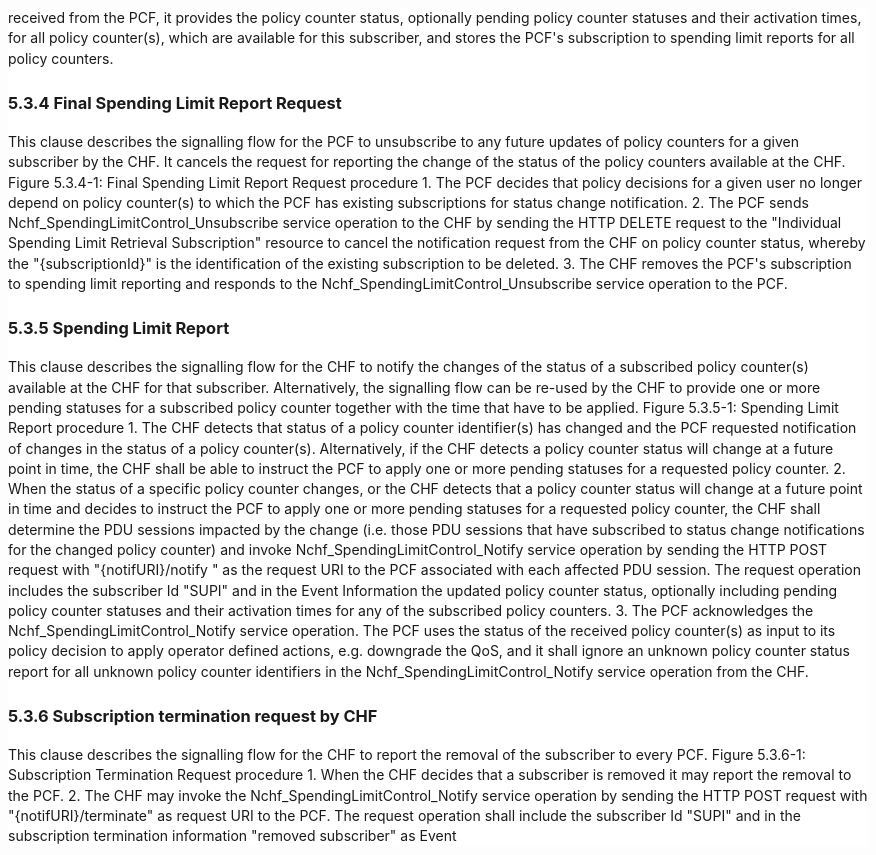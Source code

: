 received from the PCF, it provides the policy counter status, optionally
pending policy counter statuses and their activation times, for all policy
counter(s), which are available for this subscriber, and stores the PCF\'s
subscription to spending limit reports for all policy counters.
### 5.3.4 Final Spending Limit Report Request
This clause describes the signalling flow for the PCF to unsubscribe to any
future updates of policy counters for a given subscriber by the CHF. It
cancels the request for reporting the change of the status of the policy
counters available at the CHF.
Figure 5.3.4-1: Final Spending Limit Report Request procedure
1\. The PCF decides that policy decisions for a given user no longer depend on
policy counter(s) to which the PCF has existing subscriptions for status
change notification.
2\. The PCF sends Nchf_SpendingLimitControl_Unsubscribe service operation to
the CHF by sending the HTTP DELETE request to the \"Individual Spending Limit
Retrieval Subscription\" resource to cancel the notification request from the
CHF on policy counter status, whereby the \"{subscriptionId}\" is the
identification of the existing subscription to be deleted.
3\. The CHF removes the PCF\'s subscription to spending limit reporting and
responds to the Nchf_SpendingLimitControl_Unsubscribe service operation to the
PCF.
### 5.3.5 Spending Limit Report
This clause describes the signalling flow for the CHF to notify the changes of
the status of a subscribed policy counter(s) available at the CHF for that
subscriber. Alternatively, the signalling flow can be re-used by the CHF to
provide one or more pending statuses for a subscribed policy counter together
with the time that have to be applied.
Figure 5.3.5-1: Spending Limit Report procedure
1\. The CHF detects that status of a policy counter identifier(s) has changed
and the PCF requested notification of changes in the status of a policy
counter(s). Alternatively, if the CHF detects a policy counter status will
change at a future point in time, the CHF shall be able to instruct the PCF to
apply one or more pending statuses for a requested policy counter.
2\. When the status of a specific policy counter changes, or the CHF detects
that a policy counter status will change at a future point in time and decides
to instruct the PCF to apply one or more pending statuses for a requested
policy counter, the CHF shall determine the PDU sessions impacted by the
change (i.e. those PDU sessions that have subscribed to status change
notifications for the changed policy counter) and invoke
Nchf_SpendingLimitControl_Notify service operation by sending the HTTP POST
request with \"{notifURI}/notify \" as the request URI to the PCF associated
with each affected PDU session. The request operation includes the subscriber
Id \"SUPI\" and in the Event Information the updated policy counter status,
optionally including pending policy counter statuses and their activation
times for any of the subscribed policy counters.
3\. The PCF acknowledges the Nchf_SpendingLimitControl_Notify service
operation. The PCF uses the status of the received policy counter(s) as input
to its policy decision to apply operator defined actions, e.g. downgrade the
QoS, and it shall ignore an unknown policy counter status report for all
unknown policy counter identifiers in the Nchf_SpendingLimitControl_Notify
service operation from the CHF.
### 5.3.6 Subscription termination request by CHF
This clause describes the signalling flow for the CHF to report the removal of
the subscriber to every PCF.
Figure 5.3.6-1: Subscription Termination Request procedure
1\. When the CHF decides that a subscriber is removed it may report the
removal to the PCF.
2\. The CHF may invoke the Nchf_SpendingLimitControl_Notify service operation
by sending the HTTP POST request with \"{notifURI}/terminate\" as request URI
to the PCF. The request operation shall include the subscriber Id \"SUPI\" and
in the subscription termination information \"removed subscriber\" as Event